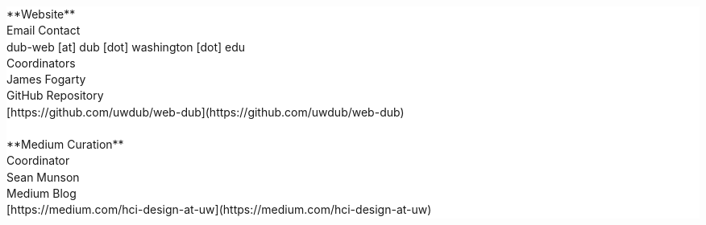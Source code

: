 
<div class="row" style="margin-top: 20px">
<div class="col-md-12" markdown="block">
**Website**
</div>
</div>
<div class="row">
<div class="col-md-4" markdown="block">
Email Contact
</div>
<div class="col-md-8" markdown="block">
dub-web [at] dub [dot] washington [dot] edu
</div>
</div>
<div class="row">
<div class="col-md-4" markdown="block">
Coordinators
</div>
<div class="col-md-8" markdown="block">
James Fogarty
</div>
</div>
<div class="row">
<div class="col-md-4" markdown="block">
GitHub Repository
</div>
<div class="col-md-8" markdown="block">
[https://github.com/uwdub/web-dub](https://github.com/uwdub/web-dub)
</div>
</div>

<div class="row" style="margin-top: 20px">
<div class="col-md-12" markdown="block">
**Medium Curation**
</div>
</div>
<div class="row">
<div class="col-md-4" markdown="block">
Coordinator
</div>
<div class="col-md-8" markdown="block">
Sean Munson
</div>
</div>
<div class="row">
<div class="col-md-4" markdown="block">
Medium Blog
</div>
<div class="col-md-8" markdown="block">
[https://medium.com/hci-design-at-uw](https://medium.com/hci-design-at-uw)
</div>
</div>
